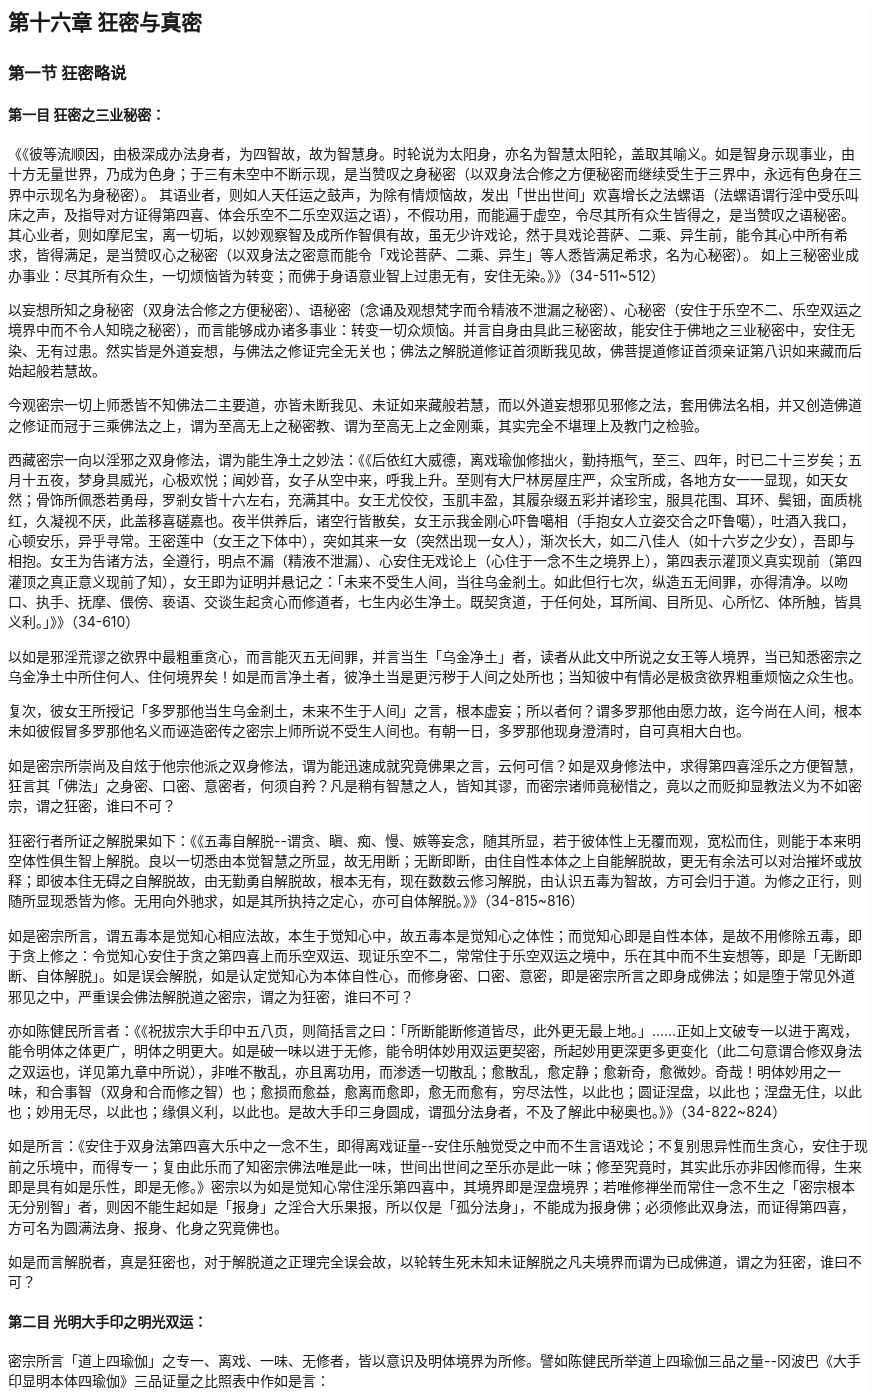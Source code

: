 ## **第十六章 狂密与真密**

### 第一节 狂密略说

#### 第一目 狂密之三业秘密：

《《彼等流顺因，由极深成办法身者，为四智故，故为智慧身。时轮说为太阳身，亦名为智慧太阳轮，盖取其喻义。如是智身示现事业，由十方无量世界，乃成为色身；于三有未空中不断示现，是当赞叹之身秘密（以双身法合修之方便秘密而继续受生于三界中，永远有色身在三界中示现名为身秘密）。 其语业者，则如人天任运之鼓声，为除有情烦恼故，发出「世出世间」欢喜增长之法螺语（法螺语谓行淫中受乐叫床之声，及指导对方证得第四喜、体会乐空不二乐空双运之语），不假功用，而能遍于虚空，令尽其所有众生皆得之，是当赞叹之语秘密。 其心业者，则如摩尼宝，离一切垢，以妙观察智及成所作智俱有故，虽无少许戏论，然于具戏论菩萨、二乘、异生前，能令其心中所有希求，皆得满足，是当赞叹心之秘密（以双身法之密意而能令「戏论菩萨、二乘、异生」等人悉皆满足希求，名为心秘密）。 如上三秘密业成办事业：尽其所有众生，一切烦恼皆为转变；而佛于身语意业智上过患无有，安住无染。》》（34-511~512）

以妄想所知之身秘密（双身法合修之方便秘密）、语秘密（念诵及观想梵字而令精液不泄漏之秘密）、心秘密（安住于乐空不二、乐空双运之境界中而不令人知晓之秘密），而言能够成办诸多事业：转变一切众烦恼。并言自身由具此三秘密故，能安住于佛地之三业秘密中，安住无染、无有过患。然实皆是外道妄想，与佛法之修证完全无关也；佛法之解脱道修证首须断我见故，佛菩提道修证首须亲证第八识如来藏而后始起般若慧故。

今观密宗一切上师悉皆不知佛法二主要道，亦皆未断我见、未证如来藏般若慧，而以外道妄想邪见邪修之法，套用佛法名相，并又创造佛道之修证而冠于三乘佛法之上，谓为至高无上之秘密教、谓为至高无上之金刚乘，其实完全不堪理上及教门之检验。

西藏密宗一向以淫邪之双身修法，谓为能生净土之妙法：《《后依红大威德，离戏瑜伽修拙火，勤持瓶气，至三、四年，时已二十三岁矣；五月十五夜，梦身具威光，心极欢悦；闻妙音，女子从空中来，呼我上升。至则有大尸林房屋庄严，众宝所成，各地方女一一显现，如天女然；骨饰所佩悉若勇母，罗剎女皆十六左右，充满其中。女王尤佼佼，玉肌丰盈，其履杂缀五彩并诸珍宝，服具花围、耳环、鬓钿，面质桃红，久凝视不厌，此盖移喜磋嘉也。夜半供养后，诸空行皆散矣，女王示我金刚心吓鲁噶相（手抱女人立姿交合之吓鲁噶），吐酒入我口，心顿安乐，异乎寻常。王密莲中（女王之下体中），突如其来一女（突然出现一女人），渐次长大，如二八佳人（如十六岁之少女），吾即与相抱。女王为告诸方法，全遵行，明点不漏（精液不泄漏）、心安住无戏论上（心住于一念不生之境界上），第四表示灌顶义真实现前（第四灌顶之真正意义现前了知），女王即为证明并悬记之：「未来不受生人间，当往乌金剎土。如此但行七次，纵造五无间罪，亦得清净。以吻口、执手、抚摩、偎傍、亵语、交谈生起贪心而修道者，七生内必生净土。既契贪道，于任何处，耳所闻、目所见、心所忆、体所触，皆具义利。」》》（34-610）

以如是邪淫荒谬之欲界中最粗重贪心，而言能灭五无间罪，并言当生「乌金净土」者，读者从此文中所说之女王等人境界，当已知悉密宗之乌金净土中所住何人、住何境界矣！如是而言净土者，彼净土当是更污秽于人间之处所也；当知彼中有情必是极贪欲界粗重烦恼之众生也。

复次，彼女王所授记「多罗那他当生乌金剎土，未来不生于人间」之言，根本虚妄；所以者何？谓多罗那他由愿力故，迄今尚在人间，根本未如彼假冒多罗那他名义而诬造密传之密宗上师所说不受生人间也。有朝一日，多罗那他现身澄清时，自可真相大白也。

如是密宗所崇尚及自炫于他宗他派之双身修法，谓为能迅速成就究竟佛果之言，云何可信？如是双身修法中，求得第四喜淫乐之方便智慧，狂言其「佛法」之身密、口密、意密者，何须自矜？凡是稍有智慧之人，皆知其谬，而密宗诸师竟秘惜之，竟以之而贬抑显教法义为不如密宗，谓之狂密，谁曰不可？

狂密行者所证之解脱果如下：《《五毒自解脱--谓贪、瞋、痴、慢、嫉等妄念，随其所显，若于彼体性上无覆而观，宽松而住，则能于本来明空体性俱生智上解脱。良以一切悉由本觉智慧之所显，故无用断；无断即断，由住自性本体之上自能解脱故，更无有余法可以对治摧坏或放释；即彼本住无碍之自解脱故，由无勤勇自解脱故，根本无有，现在数数云修习解脱，由认识五毒为智故，方可会归于道。为修之正行，则随所显现悉皆为修。无用向外驰求，如是其所执持之定心，亦可自体解脱。》》（34-815~816）

如是密宗所言，谓五毒本是觉知心相应法故，本生于觉知心中，故五毒本是觉知心之体性；而觉知心即是自性本体，是故不用修除五毒，即于贪上修之：令觉知心安住于贪之第四喜上而乐空双运、现证乐空不二，常常住于乐空双运之境中，乐在其中而不生妄想等，即是「无断即断、自体解脱」。如是误会解脱，如是认定觉知心为本体自性心，而修身密、口密、意密，即是密宗所言之即身成佛法；如是堕于常见外道邪见之中，严重误会佛法解脱道之密宗，谓之为狂密，谁曰不可？

亦如陈健民所言者：《《祝拔宗大手印中五八页，则简括言之曰：「所断能断修道皆尽，此外更无最上地。」……正如上文破专一以进于离戏，能令明体之体更广，明体之明更大。如是破一味以进于无修，能令明体妙用双运更契密，所起妙用更深更多更变化（此二句意谓合修双身法之双运也，详见第九章中所说），非唯不散乱，亦且离功用，而渗透一切散乱；愈散乱，愈定静；愈新奇，愈微妙。奇哉！明体妙用之一味，和合事智（双身和合而修之智）也；愈损而愈益，愈离而愈即，愈无而愈有，穷尽法性，以此也；圆证涅盘，以此也；涅盘无住，以此也；妙用无尽，以此也；缘俱义利，以此也。是故大手印三身圆成，谓孤分法身者，不及了解此中秘奥也。》》（34-822~824）

如是所言：《安住于双身法第四喜大乐中之一念不生，即得离戏证量--安住乐触觉受之中而不生言语戏论；不复别思异性而生贪心，安住于现前之乐境中，而得专一；复由此乐而了知密宗佛法唯是此一味，世间出世间之至乐亦是此一味；修至究竟时，其实此乐亦非因修而得，生来即是具有如是乐性，即是无修。》密宗以为如是觉知心常住淫乐第四喜中，其境界即是涅盘境界；若唯修禅坐而常住一念不生之「密宗根本无分别智」者，则因不能生起如是「报身」之淫合大乐果报，所以仅是「孤分法身」，不能成为报身佛；必须修此双身法，而证得第四喜，方可名为圆满法身、报身、化身之究竟佛也。

如是而言解脱者，真是狂密也，对于解脱道之正理完全误会故，以轮转生死未知未证解脱之凡夫境界而谓为已成佛道，谓之为狂密，谁曰不可？

#### 第二目 光明大手印之明光双运：

密宗所言「道上四瑜伽」之专一、离戏、一味、无修者，皆以意识及明体境界为所修。譬如陈健民所举道上四瑜伽三品之量--冈波巴《大手印显明本体四瑜伽》三品证量之比照表中作如是言：
